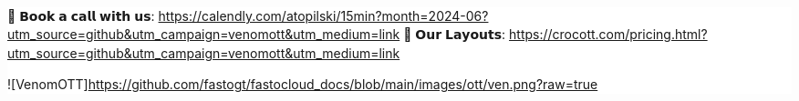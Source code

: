 
📌 𝗕𝗼𝗼𝗸 𝗮 𝗰𝗮𝗹𝗹 𝘄𝗶𝘁𝗵 𝘂𝘀: https://calendly.com/atopilski/15min?month=2024-06?utm_source=github&utm_campaign=venomott&utm_medium=link
📌 𝗢𝘂𝗿 𝗟𝗮𝘆𝗼𝘂𝘁𝘀: https://crocott.com/pricing.html?utm_source=github&utm_campaign=venomott&utm_medium=link

![VenomOTT]https://github.com/fastogt/fastocloud_docs/blob/main/images/ott/ven.png?raw=true

